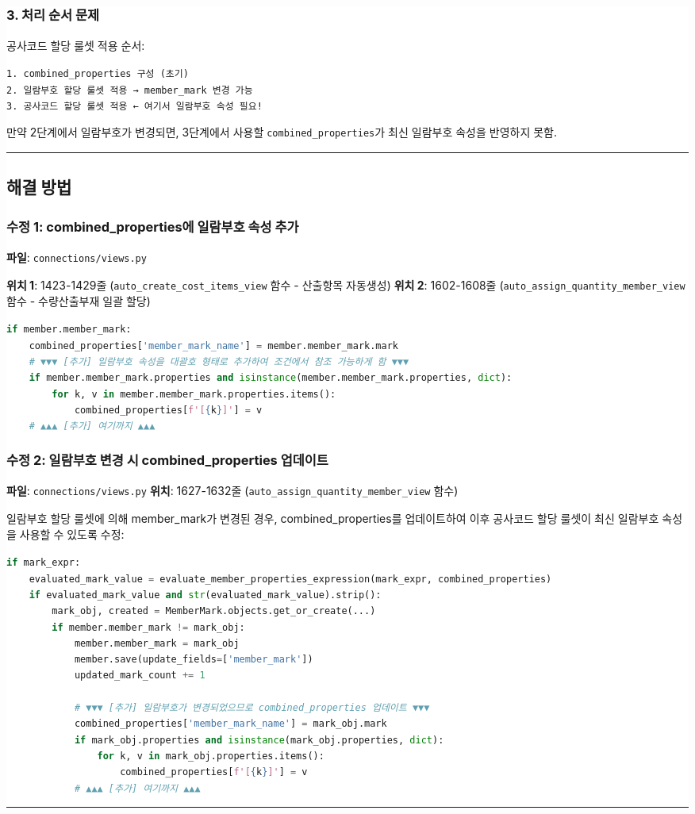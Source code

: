### 3. 처리 순서 문제
공사코드 할당 룰셋 적용 순서:
```
1. combined_properties 구성 (초기)
2. 일람부호 할당 룰셋 적용 → member_mark 변경 가능
3. 공사코드 할당 룰셋 적용 ← 여기서 일람부호 속성 필요!
```

만약 2단계에서 일람부호가 변경되면, 3단계에서 사용할 `combined_properties`가 최신 일람부호 속성을 반영하지 못함.

---

## 해결 방법

### 수정 1: combined_properties에 일람부호 속성 추가

**파일**: `connections/views.py`

**위치 1**: 1423-1429줄 (`auto_create_cost_items_view` 함수 - 산출항목 자동생성)
**위치 2**: 1602-1608줄 (`auto_assign_quantity_member_view` 함수 - 수량산출부재 일괄 할당)

```python
if member.member_mark:
    combined_properties['member_mark_name'] = member.member_mark.mark
    # ▼▼▼ [추가] 일람부호 속성을 대괄호 형태로 추가하여 조건에서 참조 가능하게 함 ▼▼▼
    if member.member_mark.properties and isinstance(member.member_mark.properties, dict):
        for k, v in member.member_mark.properties.items():
            combined_properties[f'[{k}]'] = v
    # ▲▲▲ [추가] 여기까지 ▲▲▲
```

### 수정 2: 일람부호 변경 시 combined_properties 업데이트

**파일**: `connections/views.py`
**위치**: 1627-1632줄 (`auto_assign_quantity_member_view` 함수)

일람부호 할당 룰셋에 의해 member_mark가 변경된 경우, combined_properties를 업데이트하여 이후 공사코드 할당 룰셋이 최신 일람부호 속성을 사용할 수 있도록 수정:

```python
if mark_expr:
    evaluated_mark_value = evaluate_member_properties_expression(mark_expr, combined_properties)
    if evaluated_mark_value and str(evaluated_mark_value).strip():
        mark_obj, created = MemberMark.objects.get_or_create(...)
        if member.member_mark != mark_obj:
            member.member_mark = mark_obj
            member.save(update_fields=['member_mark'])
            updated_mark_count += 1

            # ▼▼▼ [추가] 일람부호가 변경되었으므로 combined_properties 업데이트 ▼▼▼
            combined_properties['member_mark_name'] = mark_obj.mark
            if mark_obj.properties and isinstance(mark_obj.properties, dict):
                for k, v in mark_obj.properties.items():
                    combined_properties[f'[{k}]'] = v
            # ▲▲▲ [추가] 여기까지 ▲▲▲
```

---